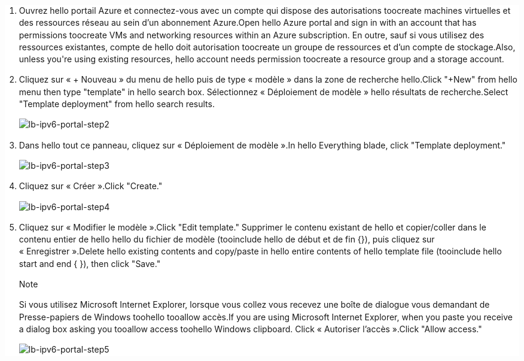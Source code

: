 1. <span data-ttu-id="7da4e-124">Ouvrez hello portail Azure et connectez-vous avec un compte qui dispose des autorisations toocreate machines virtuelles et des ressources réseau au sein d’un abonnement Azure.</span><span class="sxs-lookup"><span data-stu-id="7da4e-124">Open hello Azure portal and sign in with an account that has permissions toocreate VMs and networking resources within an Azure subscription.</span></span> <span data-ttu-id="7da4e-125">En outre, sauf si vous utilisez des ressources existantes, compte de hello doit autorisation toocreate un groupe de ressources et d’un compte de stockage.</span><span class="sxs-lookup"><span data-stu-id="7da4e-125">Also, unless you're using existing resources, hello account needs permission toocreate a resource group and a storage account.</span></span>
2. <span data-ttu-id="7da4e-126">Cliquez sur « + Nouveau » du menu de hello puis de type « modèle » dans la zone de recherche hello.</span><span class="sxs-lookup"><span data-stu-id="7da4e-126">Click "+New" from hello menu then type "template" in hello search box.</span></span> <span data-ttu-id="7da4e-127">Sélectionnez « Déploiement de modèle » hello résultats de recherche.</span><span class="sxs-lookup"><span data-stu-id="7da4e-127">Select "Template deployment" from hello search results.</span></span>

    ![lb-ipv6-portal-step2](./media/load-balancer-ipv6-internet-template/lb-ipv6-portal-step2.png)

3. <span data-ttu-id="7da4e-129">Dans hello tout ce panneau, cliquez sur « Déploiement de modèle ».</span><span class="sxs-lookup"><span data-stu-id="7da4e-129">In hello Everything blade, click "Template deployment."</span></span>

    ![lb-ipv6-portal-step3](./media/load-balancer-ipv6-internet-template/lb-ipv6-portal-step3.png)

4. <span data-ttu-id="7da4e-131">Cliquez sur « Créer ».</span><span class="sxs-lookup"><span data-stu-id="7da4e-131">Click "Create."</span></span>

    ![lb-ipv6-portal-step4](./media/load-balancer-ipv6-internet-template/lb-ipv6-portal-step4.png)

5. <span data-ttu-id="7da4e-133">Cliquez sur « Modifier le modèle ».</span><span class="sxs-lookup"><span data-stu-id="7da4e-133">Click "Edit template."</span></span> <span data-ttu-id="7da4e-134">Supprimer le contenu existant de hello et copier/coller dans le contenu entier de hello hello du fichier de modèle (tooinclude hello de début et de fin {}), puis cliquez sur « Enregistrer ».</span><span class="sxs-lookup"><span data-stu-id="7da4e-134">Delete hello existing contents and copy/paste in hello entire contents of hello template file (tooinclude hello start and end { }), then click "Save."</span></span>

    > [!NOTE]
    > <span data-ttu-id="7da4e-135">Si vous utilisez Microsoft Internet Explorer, lorsque vous collez vous recevez une boîte de dialogue vous demandant de Presse-papiers de Windows toohello tooallow accès.</span><span class="sxs-lookup"><span data-stu-id="7da4e-135">If you are using Microsoft Internet Explorer, when you paste you receive a dialog box asking you tooallow access toohello Windows clipboard.</span></span> <span data-ttu-id="7da4e-136">Click « Autoriser l’accès ».</span><span class="sxs-lookup"><span data-stu-id="7da4e-136">Click "Allow access."</span></span>

    ![lb-ipv6-portal-step5](./media/load-balancer-ipv6-internet-template/lb-ipv6-portal-step5.png)
